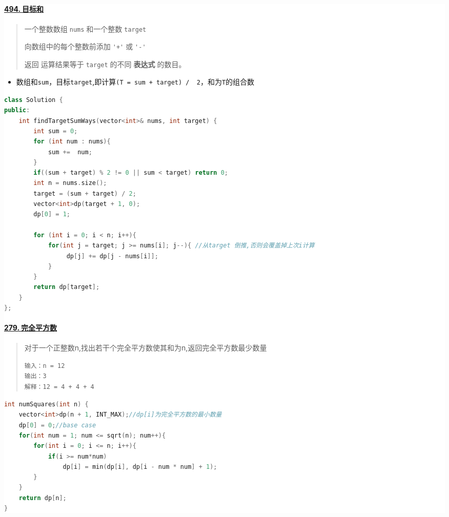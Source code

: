 #### [494. 目标和](https://leetcode-cn.com/problems/target-sum/)

> 一个整数数组 `nums` 和一个整数 `target` 
>
> 向数组中的每个整数前添加 `'+'` 或 `'-'`
>
> 返回 运算结果等于 `target` 的不同 **表达式** 的数目。 

- 数组和`sum`，目标`target`,即计算`(T = sum + target) /  2`，和为`T`的组合数

``` c++
class Solution {
public:
    int findTargetSumWays(vector<int>& nums, int target) {
        int sum = 0;
        for (int num : nums){
            sum +=  num;
        }
        if((sum + target) % 2 != 0 || sum < target) return 0;
        int n = nums.size();
        target = (sum + target) / 2;
        vector<int>dp(target + 1, 0);
        dp[0] = 1;
        
        for (int i = 0; i < n; i++){
            for(int j = target; j >= nums[i]; j--){ //从target 倒推,否则会覆盖掉上次i计算
                 dp[j] += dp[j - nums[i]];
            }
        }
        return dp[target];
    }
};
```

#### [279. 完全平方数](https://leetcode-cn.com/problems/perfect-squares/)

>  对于一个正整数n,找出若干个完全平方数使其和为n,返回完全平方数最少数量
>
> ```
> 输入：n = 12
> 输出：3 
> 解释：12 = 4 + 4 + 4
> ```

```c++
int numSquares(int n) {
    vector<int>dp(n + 1, INT_MAX);//dp[i]为完全平方数的最小数量
    dp[0] = 0;//base case
    for(int num = 1; num <= sqrt(n); num++){
        for(int i = 0; i <= n; i++){
            if(i >= num*num)
                dp[i] = min(dp[i], dp[i - num * num] + 1);
        }
    }
    return dp[n];
}
```
